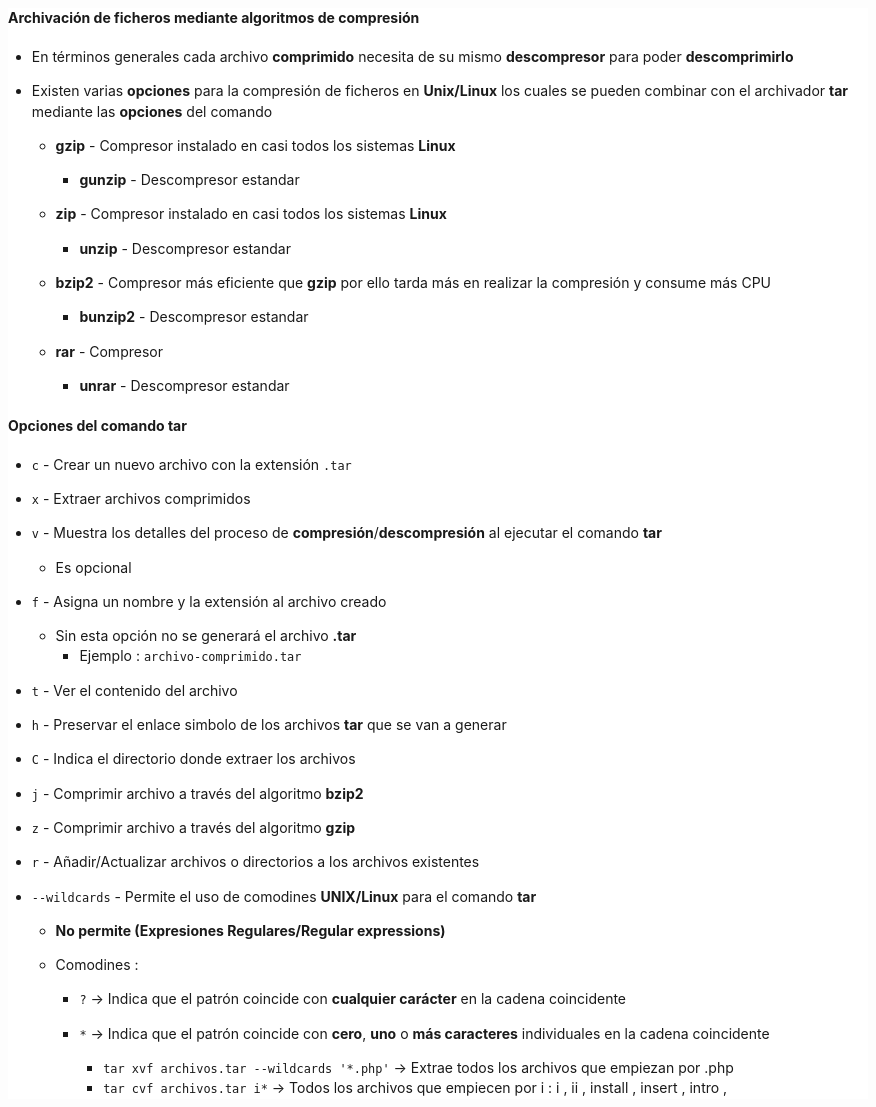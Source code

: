 #### Archivación de ficheros mediante algoritmos de compresión

* En términos generales cada archivo **comprimido** necesita de su mismo **descompresor** para poder **descomprimirlo**

* Existen varias **opciones** para la compresión de ficheros en **Unix/Linux** los cuales se pueden combinar con el archivador **tar** mediante las **opciones** del comando

  * **gzip** - Compresor instalado en casi todos los sistemas **Linux**
    * **gunzip** - Descompresor estandar
  
  * **zip** - Compresor instalado en casi todos los sistemas **Linux**
    * **unzip** - Descompresor estandar

  * **bzip2** - Compresor más eficiente que **gzip** por ello tarda más en realizar la compresión y consume más CPU
    * **bunzip2** - Descompresor estandar
  
  * **rar** - Compresor
    * **unrar** - Descompresor estandar
  
#### Opciones del comando tar

* ``c`` - Crear un nuevo archivo con la extensión ``.tar``

* ``x`` - Extraer archivos comprimidos

* ``v`` - Muestra los detalles del proceso de **compresión**/**descompresión** al ejecutar el comando **tar**
  * Es opcional

* ``f`` - Asigna un nombre y la extensión al archivo creado
  * Sin esta opción no se generará el archivo **.tar**
    * Ejemplo : ``archivo-comprimido.tar``

* ``t`` - Ver el contenido del archivo

* ``h`` - Preservar el enlace simbolo de los archivos **tar** que se van a generar

* ``C`` - Indica el directorio donde extraer los archivos

* ``j`` - Comprimir archivo a través del algoritmo **bzip2**

* ``z`` - Comprimir archivo a través del algoritmo **gzip**

* ``r`` - Añadir/Actualizar archivos o directorios a los archivos existentes

* ``--wildcards`` - Permite el uso de comodines **UNIX/Linux** para el comando **tar**
  * **No permite (Expresiones Regulares/Regular expressions)**

  * Comodines :

    * ``?`` → Indica que el patrón coincide con **cualquier carácter** en la cadena coincidente  

    * ``*`` → Indica que el patrón coincide con **cero**, **uno** o **más caracteres** individuales en la cadena coincidente
      * ``tar xvf archivos.tar --wildcards '*.php'`` → Extrae todos los archivos que empiezan por .php
      * ``tar cvf archivos.tar i*`` → Todos los archivos que empiecen por i : i , ii , install , insert , intro ,  
